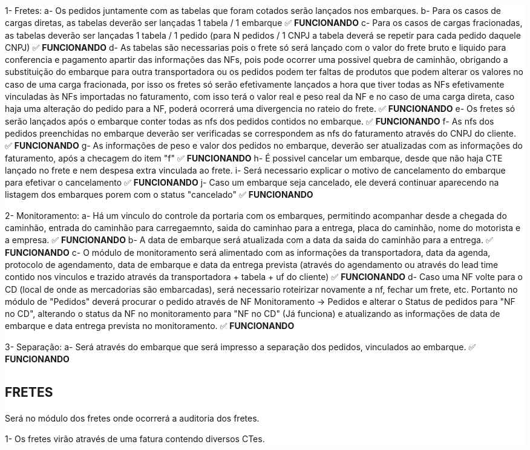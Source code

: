 1- Fretes:
a- Os pedidos juntamente com as tabelas que foram cotados serão lançados nos embarques. 
b- Para os casos de cargas diretas, as tabelas deverão ser lançadas 1 tabela / 1 embarque ✅ **FUNCIONANDO**
c- Para os casos de cargas fracionadas, as tabelas deverão ser lançadas 1 tabela / 1 pedido (para N pedidos / 1 CNPJ a tabela deverá se repetir para cada pedido daquele CNPJ) ✅ **FUNCIONANDO**
d- As tabelas são necessarias pois o frete só será lançado com o valor do frete bruto e liquido para conferencia e pagamento apartir das informações das NFs, pois pode ocorrer uma possivel quebra de caminhão, obrigando a substituição do embarque para outra transportadora ou os pedidos podem ter faltas de produtos que podem alterar os valores no caso de uma carga fracionada, por isso os fretes só serão efetivamente lançados a hora que tiver todas as NFs efetivamente vinculadas às NFs importadas no faturamento, com isso terá o valor real e peso real da NF e no caso de uma carga direta, caso haja uma alteração do pedido para a NF, poderá ocorrerá uma divergencia no rateio do frete. ✅ **FUNCIONANDO**
e- Os fretes só serão lançados após o embarque conter todas as nfs dos pedidos contidos no embarque. ✅ **FUNCIONANDO**
f- As nfs dos pedidos preenchidas no embarque deverão ser verificadas se correspondem as nfs do faturamento através do CNPJ do cliente. ✅ **FUNCIONANDO**
g- As informações de peso e valor dos pedidos no embarque, deverão ser atualizadas com as informações do faturamento, após a checagem do item "f" ✅ **FUNCIONANDO**
h- É possivel cancelar um embarque, desde que não haja CTE lançado no frete e nem despesa extra vinculada ao frete. 
i- Será necessario explicar o motivo de cancelamento do embarque para efetivar o cancelamento ✅ **FUNCIONANDO**
j- Caso um embarque seja cancelado, ele deverá continuar aparecendo na listagem dos embarques porem com o status "cancelado" ✅ **FUNCIONANDO**

2- Monitoramento:
a- Há um vinculo do controle da portaria com os embarques, permitindo acompanhar desde a chegada do caminhão, entrada do caminhão para carregaemnto, saida do caminhao para a entrega, placa do caminhão, nome do motorista e a empresa. ✅ **FUNCIONANDO**
b- A data de embarque será atualizada com a data da saida do caminhão para a entrega. ✅ **FUNCIONANDO**
c- O módulo de monitoramento será alimentado com as informações da transportadora, data da agenda, protocolo de agendamento, data de embarque e data da entrega prevista (através do agendamento ou através do lead time contido nos vinculos e trazido através da transportadora + tabela + uf do cliente) ✅ **FUNCIONANDO**
d- Caso uma NF volte para o CD (local de onde as mercadorias são embarcadas), será necessario roteirizar novamente a nf, fechar um frete, etc. Portanto no módulo de "Pedidos" deverá procurar o pedido através de NF Monitoramento -> Pedidos e alterar o Status de pedidos para "NF no CD", alterando o status da NF no monitoramento para "NF no CD" (Já funciona) e atualizando as informações de data de embarque e data entrega prevista no monitoramento. ✅ **FUNCIONANDO**

3- Separação:
a- Será através do embarque que será impresso a separação dos pedidos, vinculados ao embarque. ✅ **FUNCIONANDO**

## FRETES ##

Será no módulo dos fretes onde ocorrerá a auditoria dos fretes.

1- Os fretes virão através de uma fatura contendo diversos CTes.
